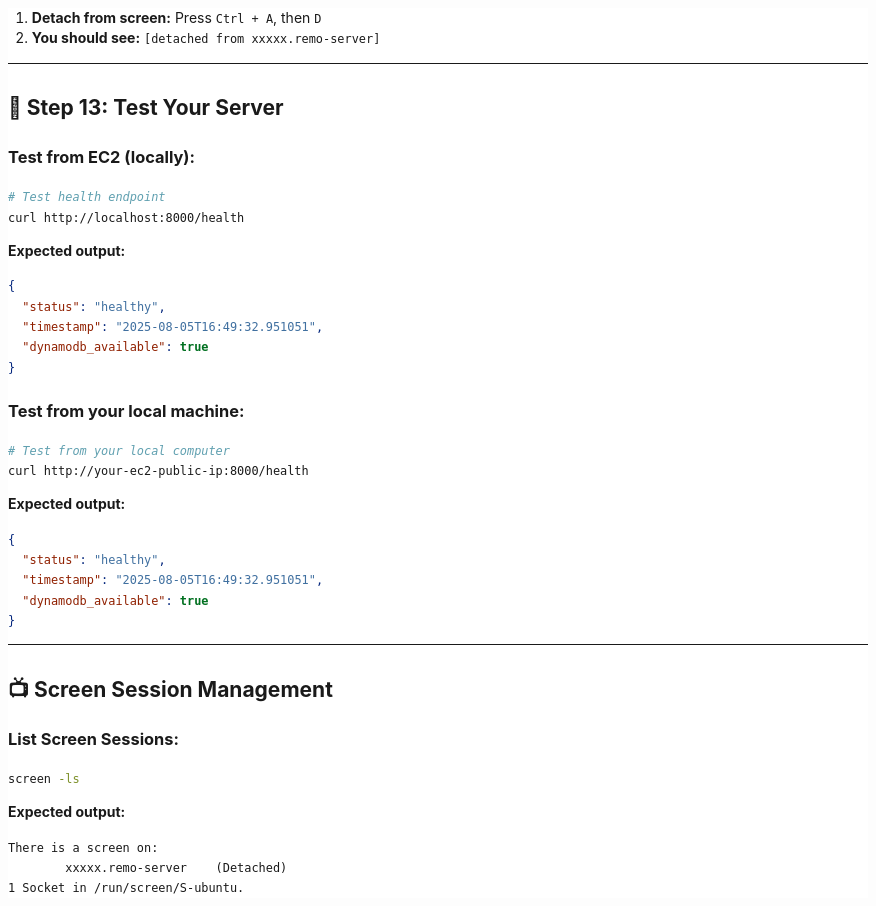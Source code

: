 1. **Detach from screen:** Press `Ctrl + A`, then `D`
2. **You should see:** `[detached from xxxxx.remo-server]`

---

## 🧪 Step 13: Test Your Server

### Test from EC2 (locally):

```bash
# Test health endpoint
curl http://localhost:8000/health
```

**Expected output:**

```json
{
  "status": "healthy",
  "timestamp": "2025-08-05T16:49:32.951051",
  "dynamodb_available": true
}
```

### Test from your local machine:

```bash
# Test from your local computer
curl http://your-ec2-public-ip:8000/health
```

**Expected output:**

```json
{
  "status": "healthy",
  "timestamp": "2025-08-05T16:49:32.951051",
  "dynamodb_available": true
}
```

---

## 📺 Screen Session Management

### List Screen Sessions:

```bash
screen -ls
```

**Expected output:**

```
There is a screen on:
        xxxxx.remo-server    (Detached)
1 Socket in /run/screen/S-ubuntu.
```
